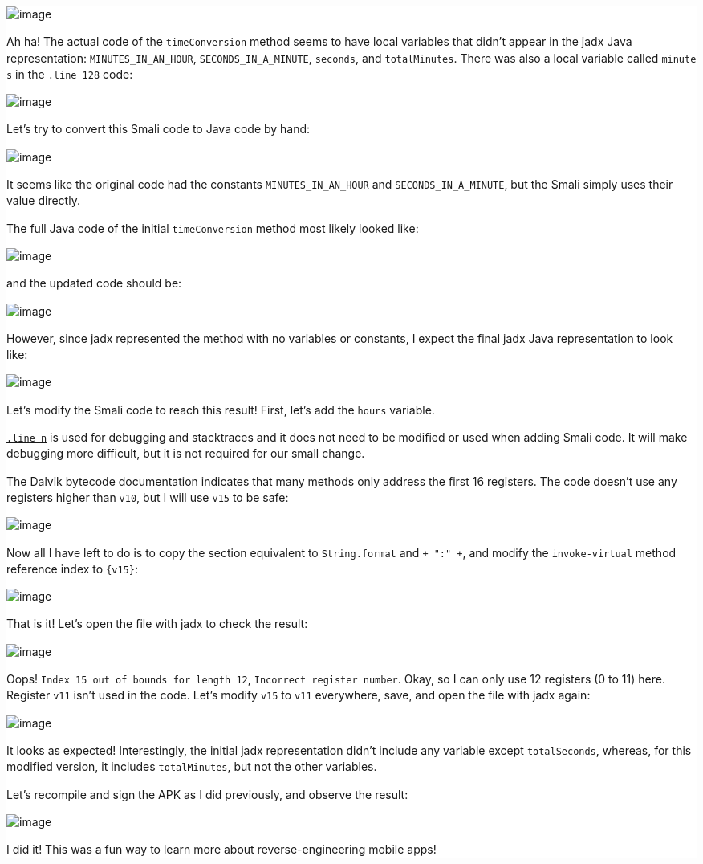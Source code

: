 ![image](https://user-images.githubusercontent.com/70879967/183557694-051c43b7-97d9-4b40-9e92-e8cc9d79329f.png)

Ah ha! The actual code of the `timeConversion` method seems to have local variables that didn’t appear in the jadx Java representation: `MINUTES_IN_AN_HOUR`, `SECONDS_IN_A_MINUTE`, `seconds`, and `totalMinutes`. There was also a local variable called `minutes` in the `.line 128` code:

![image](https://user-images.githubusercontent.com/70879967/183557714-4c80b7f6-531c-4f16-a3cc-5695a5a1a85c.png)

Let’s try to convert this Smali code to Java code by hand:

![image](https://user-images.githubusercontent.com/70879967/183557732-d44f8862-fff8-45a1-bed3-9228b08305fd.png)

It seems like the original code had the constants `MINUTES_IN_AN_HOUR` and `SECONDS_IN_A_MINUTE`, but the Smali simply uses their value directly.

The full Java code of the initial `timeConversion` method most likely looked like:

![image](https://user-images.githubusercontent.com/70879967/183557767-5a872500-6315-4b5d-9614-4570ff67789b.png)

and the updated code should be:

![image](https://user-images.githubusercontent.com/70879967/183557781-951baf12-d66a-432b-afdd-d9e6c71c7888.png)

However, since jadx represented the method with no variables or constants, I expect the final jadx Java representation to look like:

![image](https://user-images.githubusercontent.com/70879967/183557789-89140167-1839-4add-9d78-b6f77dc0319a.png)

Let’s modify the Smali code to reach this result! First, let’s add the `hours` variable. 

[`.line n`](https://stackoverflow.com/a/18274053) is used for debugging and stacktraces and it does not need to be modified or used when adding Smali code. It will make debugging more difficult, but it is not required for our small change. 

The Dalvik bytecode documentation indicates that many methods only address the first 16 registers. The code doesn’t use any registers higher than `v10`, but I will use `v15` to be safe:

![image](https://user-images.githubusercontent.com/70879967/183557810-8341d13f-cefd-4a51-a3ad-252022ecd533.png)

Now all I have left to do is to copy the section equivalent to `String.format` and `+ ":" +`, and modify the `invoke-virtual` method reference index to `{v15}`:

![image](https://user-images.githubusercontent.com/70879967/183557823-a722a2bd-35c1-4cd9-8264-c39e35bb1392.png)

That is it! Let’s open the file with jadx to check the result:

![image](https://user-images.githubusercontent.com/70879967/183557835-54c01f1d-dd09-4493-ab1e-819ff948bef6.png)

Oops! `Index 15 out of bounds for length 12`, `Incorrect register number`. Okay, so I can only use 12 registers (0 to 11) here. Register `v11` isn’t used in the code. Let’s modify `v15` to `v11` everywhere, save, and open the file with jadx again:

![image](https://user-images.githubusercontent.com/70879967/183557849-3412c5ec-ebfa-41bc-a64f-f0371831368d.png)

It looks as expected! Interestingly, the initial jadx representation didn’t include any variable except `totalSeconds`, whereas, for this modified version, it includes `totalMinutes`, but not the other variables.

Let’s recompile and sign the APK as I did previously, and observe the result:

![image](https://user-images.githubusercontent.com/70879967/183557868-cb0c5e3b-ddd4-4e25-ab69-5ee6ce9e2a39.png)

I did it! This was a fun way to learn more about reverse-engineering mobile apps!
